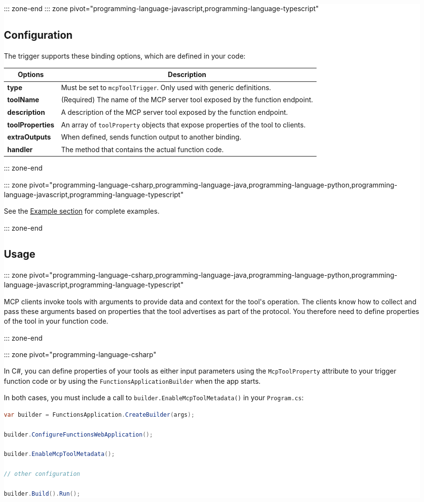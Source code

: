::: zone-end
::: zone pivot="programming-language-javascript,programming-language-typescript"  
## Configuration

The trigger supports these binding options, which are defined in your code: 

| Options | Description |
|-----------------------|-------------|
| **type** | Must be set to `mcpToolTrigger`. Only used with generic definitions. |
| **toolName** | (Required) The name of the MCP server tool exposed by the function endpoint. |
| **description**  | A description of the MCP server tool exposed by the function endpoint.  |
| **toolProperties** | An array of `toolProperty` objects that expose properties of the tool to clients.  |
| **extraOutputs** | When defined, sends function output to another binding.  |
| **handler** | The method that contains the actual function code. | 

::: zone-end   

::: zone pivot="programming-language-csharp,programming-language-java,programming-language-python,programming-language-javascript,programming-language-typescript"

See the [Example section](#example) for complete examples.

::: zone-end

## Usage

::: zone pivot="programming-language-csharp,programming-language-java,programming-language-python,programming-language-javascript,programming-language-typescript"

MCP clients invoke tools with arguments to provide data and context for the tool's operation. The clients know how to collect and pass these arguments based on properties that the tool advertises as part of the protocol. You therefore need to define properties of the tool in your function code.

::: zone-end

::: zone pivot="programming-language-csharp"  

In C#, you can define properties of your tools as either input parameters using the `McpToolProperty` attribute to your trigger function code or by using the `FunctionsApplicationBuilder` when the app starts.

In both cases, you must include a call to `builder.EnableMcpToolMetadata()` in your `Program.cs`:

```csharp
var builder = FunctionsApplication.CreateBuilder(args);

builder.ConfigureFunctionsWebApplication();

builder.EnableMcpToolMetadata();

// other configuration

builder.Build().Run();
```
